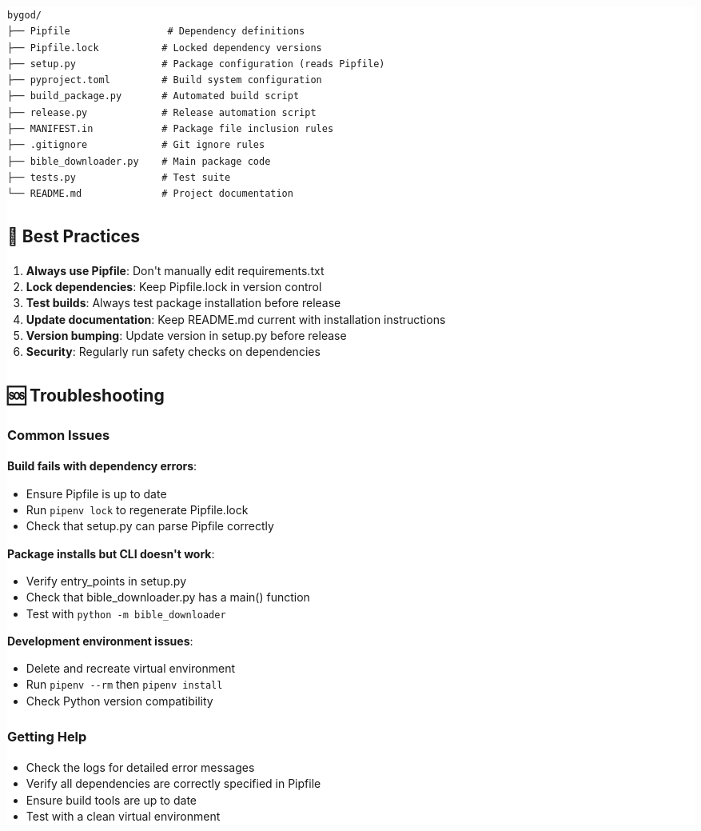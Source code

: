```
bygod/
├── Pipfile                 # Dependency definitions
├── Pipfile.lock           # Locked dependency versions
├── setup.py               # Package configuration (reads Pipfile)
├── pyproject.toml         # Build system configuration
├── build_package.py       # Automated build script
├── release.py             # Release automation script
├── MANIFEST.in            # Package file inclusion rules
├── .gitignore             # Git ignore rules
├── bible_downloader.py    # Main package code
├── tests.py               # Test suite
└── README.md              # Project documentation
```

## 🎯 Best Practices

1. **Always use Pipfile**: Don't manually edit requirements.txt
2. **Lock dependencies**: Keep Pipfile.lock in version control
3. **Test builds**: Always test package installation before release
4. **Update documentation**: Keep README.md current with installation instructions
5. **Version bumping**: Update version in setup.py before release
6. **Security**: Regularly run safety checks on dependencies

## 🆘 Troubleshooting

### Common Issues

**Build fails with dependency errors**:
- Ensure Pipfile is up to date
- Run `pipenv lock` to regenerate Pipfile.lock
- Check that setup.py can parse Pipfile correctly

**Package installs but CLI doesn't work**:
- Verify entry_points in setup.py
- Check that bible_downloader.py has a main() function
- Test with `python -m bible_downloader`

**Development environment issues**:
- Delete and recreate virtual environment
- Run `pipenv --rm` then `pipenv install`
- Check Python version compatibility

### Getting Help

- Check the logs for detailed error messages
- Verify all dependencies are correctly specified in Pipfile
- Ensure build tools are up to date
- Test with a clean virtual environment 